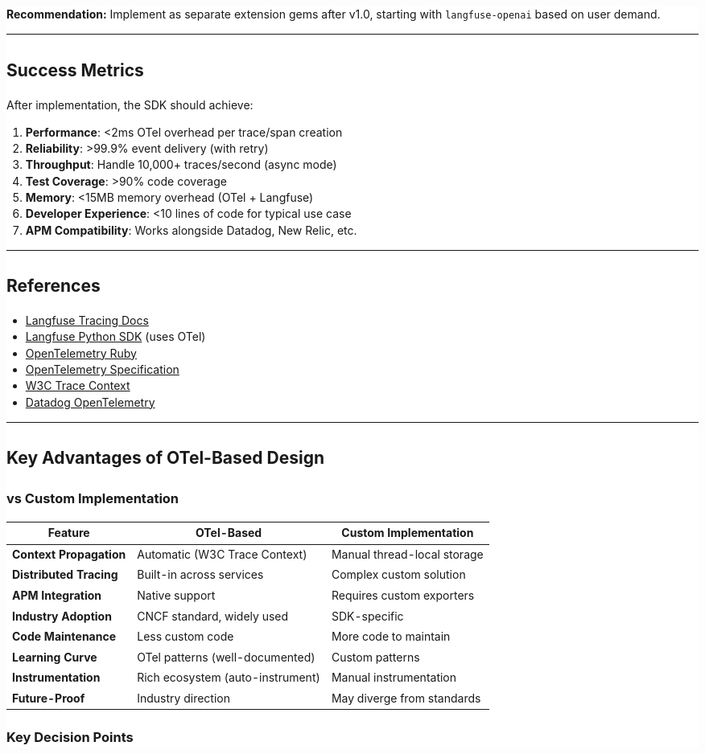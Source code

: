 **Recommendation:** Implement as separate extension gems after v1.0, starting with `langfuse-openai` based on user demand.

---

## Success Metrics

After implementation, the SDK should achieve:

1. **Performance**: <2ms OTel overhead per trace/span creation
2. **Reliability**: >99.9% event delivery (with retry)
3. **Throughput**: Handle 10,000+ traces/second (async mode)
4. **Test Coverage**: >90% code coverage
5. **Memory**: <15MB memory overhead (OTel + Langfuse)
6. **Developer Experience**: <10 lines of code for typical use case
7. **APM Compatibility**: Works alongside Datadog, New Relic, etc.

---

## References

- [Langfuse Tracing Docs](https://langfuse.com/docs/tracing)
- [Langfuse Python SDK](https://langfuse.com/docs/sdk/python/low-level-sdk) (uses OTel)
- [OpenTelemetry Ruby](https://opentelemetry.io/docs/instrumentation/ruby/)
- [OpenTelemetry Specification](https://opentelemetry.io/docs/specs/otel/)
- [W3C Trace Context](https://www.w3.org/TR/trace-context/)
- [Datadog OpenTelemetry](https://docs.datadoghq.com/tracing/setup_overview/open_standards/otel/)

---

## Key Advantages of OTel-Based Design

### vs Custom Implementation

| Feature | OTel-Based | Custom Implementation |
|---------|------------|----------------------|
| **Context Propagation** | Automatic (W3C Trace Context) | Manual thread-local storage |
| **Distributed Tracing** | Built-in across services | Complex custom solution |
| **APM Integration** | Native support | Requires custom exporters |
| **Industry Adoption** | CNCF standard, widely used | SDK-specific |
| **Code Maintenance** | Less custom code | More code to maintain |
| **Learning Curve** | OTel patterns (well-documented) | Custom patterns |
| **Instrumentation** | Rich ecosystem (auto-instrument) | Manual instrumentation |
| **Future-Proof** | Industry direction | May diverge from standards |

### Key Decision Points
